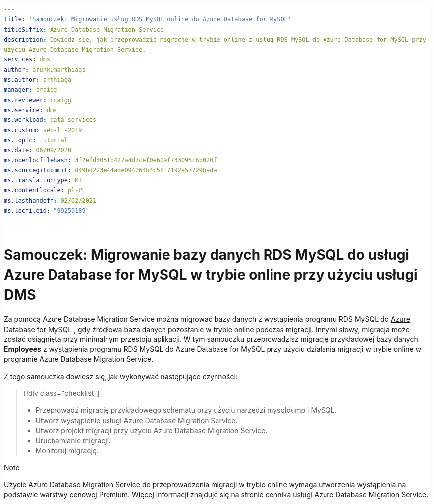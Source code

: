 ```yaml
---
title: 'Samouczek: Migrowanie usług RDS MySQL online do Azure Database for MySQL'
titleSuffix: Azure Database Migration Service
description: Dowiedz się, jak przeprowadzić migrację w trybie online z usług RDS MySQL do Azure Database for MySQL przy użyciu Azure Database Migration Service.
services: dms
author: arunkumarthiags
ms.author: arthiaga
manager: craigg
ms.reviewer: craigg
ms.service: dms
ms.workload: data-services
ms.custom: seo-lt-2019
ms.topic: tutorial
ms.date: 06/09/2020
ms.openlocfilehash: 3f2efd4051b427a4d7cef0e609f733095c6b020f
ms.sourcegitcommit: d49bd223e44ade094264b4c58f7192a57729bada
ms.translationtype: MT
ms.contentlocale: pl-PL
ms.lasthandoff: 02/02/2021
ms.locfileid: "99259189"
---
```

# <a name="tutorial-migrate-rds-mysql-to-azure-database-for-mysql-online-using-dms"></a>Samouczek: Migrowanie bazy danych RDS MySQL do usługi Azure Database for MySQL w trybie online przy użyciu usługi DMS

Za pomocą Azure Database Migration Service można migrować bazy danych z wystąpienia programu RDS MySQL do [Azure Database for MySQL](../mysql/index.yml) , gdy źródłowa baza danych pozostanie w trybie online podczas migracji. Innymi słowy, migracja może zostać osiągnięta przy minimalnym przestoju aplikacji. W tym samouczku przeprowadzisz migrację przykładowej bazy danych **Employees** z wystąpienia programu RDS MySQL do Azure Database for MySQL przy użyciu działania migracji w trybie online w programie Azure Database Migration Service.

Z tego samouczka dowiesz się, jak wykonywać następujące czynności:
> [!div class="checklist"]
>
> * Przeprowadź migrację przykładowego schematu przy użyciu narzędzi mysqldump i MySQL.
> * Utwórz wystąpienie usługi Azure Database Migration Service.
> * Utwórz projekt migracji przy użyciu Azure Database Migration Service.
> * Uruchamianie migracji.
> * Monitoruj migrację.

> [!NOTE]
> Użycie Azure Database Migration Service do przeprowadzenia migracji w trybie online wymaga utworzenia wystąpienia na podstawie warstwy cenowej Premium. Więcej informacji znajduje się na stronie [cennika](https://azure.microsoft.com/pricing/details/database-migration/) usługi Azure Database Migration Service.
